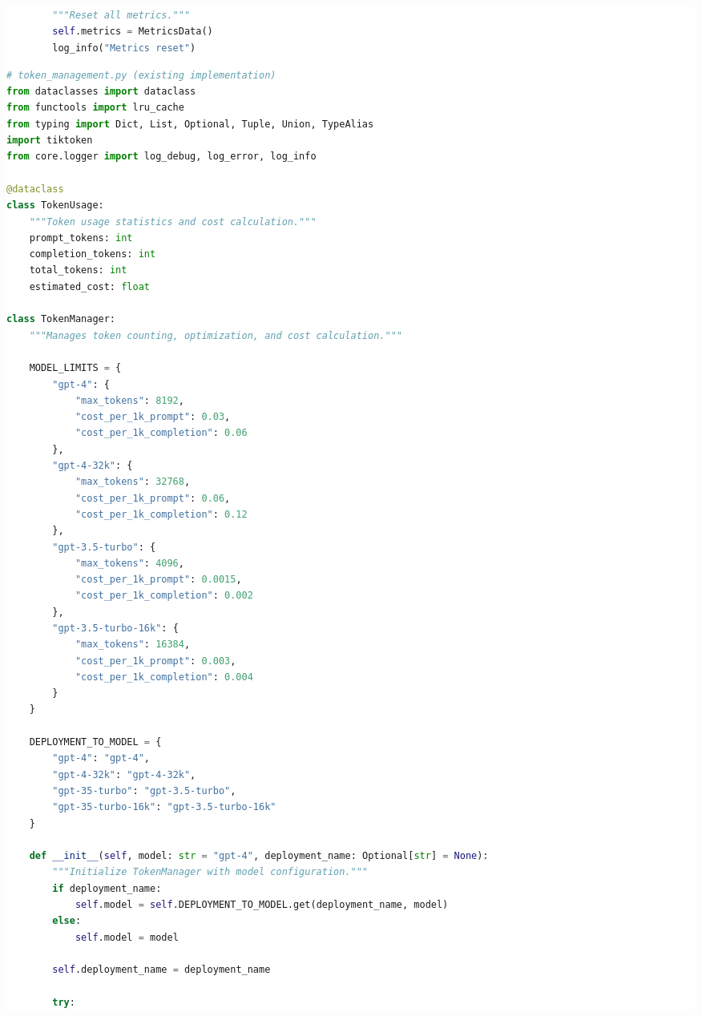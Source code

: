 ```python
        """Reset all metrics."""
        self.metrics = MetricsData()
        log_info("Metrics reset")
```

```python
# token_management.py (existing implementation)
from dataclasses import dataclass
from functools import lru_cache
from typing import Dict, List, Optional, Tuple, Union, TypeAlias
import tiktoken
from core.logger import log_debug, log_error, log_info

@dataclass
class TokenUsage:
    """Token usage statistics and cost calculation."""
    prompt_tokens: int
    completion_tokens: int
    total_tokens: int
    estimated_cost: float

class TokenManager:
    """Manages token counting, optimization, and cost calculation."""

    MODEL_LIMITS = {
        "gpt-4": {
            "max_tokens": 8192,
            "cost_per_1k_prompt": 0.03,
            "cost_per_1k_completion": 0.06
        },
        "gpt-4-32k": {
            "max_tokens": 32768,
            "cost_per_1k_prompt": 0.06,
            "cost_per_1k_completion": 0.12
        },
        "gpt-3.5-turbo": {
            "max_tokens": 4096,
            "cost_per_1k_prompt": 0.0015,
            "cost_per_1k_completion": 0.002
        },
        "gpt-3.5-turbo-16k": {
            "max_tokens": 16384,
            "cost_per_1k_prompt": 0.003,
            "cost_per_1k_completion": 0.004
        }
    }

    DEPLOYMENT_TO_MODEL = {
        "gpt-4": "gpt-4",
        "gpt-4-32k": "gpt-4-32k",
        "gpt-35-turbo": "gpt-3.5-turbo",
        "gpt-35-turbo-16k": "gpt-3.5-turbo-16k"
    }

    def __init__(self, model: str = "gpt-4", deployment_name: Optional[str] = None):
        """Initialize TokenManager with model configuration."""
        if deployment_name:
            self.model = self.DEPLOYMENT_TO_MODEL.get(deployment_name, model)
        else:
            self.model = model

        self.deployment_name = deployment_name

        try:
```